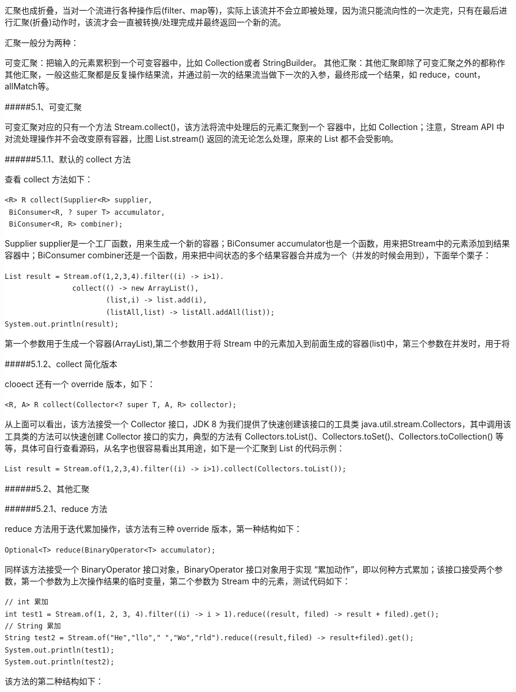 汇聚也成折叠，当对一个流进行各种操作后(filter、map等)，实际上该流并不会立即被处理，因为流只能流向性的一次走完，只有在最后进行汇聚(折叠)动作时，该流才会一直被转换/处理完成并最终返回一个新的流。

汇聚一般分为两种：

可变汇聚：把输入的元素累积到一个可变容器中，比如 Collection或者 StringBuilder。
其他汇聚：其他汇聚即除了可变汇聚之外的都称作其他汇聚，一般这些汇聚都是反复操作结果流，并通过前一次的结果流当做下一次的入参，最终形成一个结果，如 reduce，count，allMatch等。

#####5.1、可变汇聚

可变汇聚对应的只有一个方法 Stream.collect()，该方法将流中处理后的元素汇聚到一个 容器中，比如 Collection；注意，Stream API 中对流处理操作并不会改变原有容器，比图 List.stream() 返回的流无论怎么处理，原来的 List 都不会受影响。

######5.1.1、默认的 collect 方法

查看 collect 方法如下：
```
<R> R collect(Supplier<R> supplier,
 BiConsumer<R, ? super T> accumulator,
 BiConsumer<R, R> combiner);
 ```
Supplier supplier是一个工厂函数，用来生成一个新的容器；BiConsumer accumulator也是一个函数，用来把Stream中的元素添加到结果容器中；BiConsumer combiner还是一个函数，用来把中间状态的多个结果容器合并成为一个（并发的时候会用到），下面举个栗子：
```
List result = Stream.of(1,2,3,4).filter((i) -> i>1).
                collect(() -> new ArrayList(),
                        (list,i) -> list.add(i),
                        (listAll,list) -> listAll.addAll(list));
System.out.println(result);
```
第一个参数用于生成一个容器(ArrayList),第二个参数用于将 Stream 中的元素加入到前面生成的容器(list)中，第三个参数在并发时，用于将

#####5.1.2、collect 简化版本

clooect 还有一个 override 版本，如下：
```
<R, A> R collect(Collector<? super T, A, R> collector);
```
从上面可以看出，该方法接受一个 Collector 接口，JDK 8 为我们提供了快速创建该接口的工具类 java.util.stream.Collectors，其中调用该工具类的方法可以快速创建 Collector 接口的实力，典型的方法有 Collectors.toList()、Collectors.toSet()、Collectors.toCollection() 等等，具体可自行查看源码，从名字也很容易看出其用途，如下是一个汇聚到 List 的代码示例：
```
List result = Stream.of(1,2,3,4).filter((i) -> i>1).collect(Collectors.toList());
```
######5.2、其他汇聚

######5.2.1、reduce 方法

reduce 方法用于迭代累加操作，该方法有三种 override 版本，第一种结构如下：
```
Optional<T> reduce(BinaryOperator<T> accumulator);
```
同样该方法接受一个 BinaryOperator 接口对象，BinaryOperator 接口对象用于实现 “累加动作”，即以何种方式累加；该接口接受两个参数，第一个参数为上次操作结果的临时变量，第二个参数为 Stream 中的元素，测试代码如下：
```
// int 累加
int test1 = Stream.of(1, 2, 3, 4).filter((i) -> i > 1).reduce((result, filed) -> result + filed).get();
// String 累加
String test2 = Stream.of("He","llo"," ","Wo","rld").reduce((result,filed) -> result+filed).get();
System.out.println(test1);
System.out.println(test2);
```
该方法的第二种结构如下：
